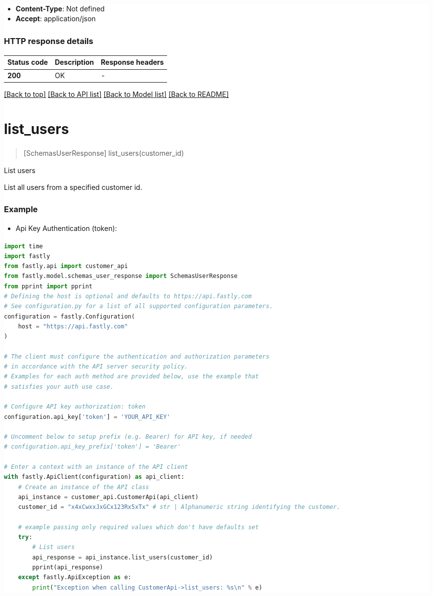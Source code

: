  - **Content-Type**: Not defined
 - **Accept**: application/json


### HTTP response details

| Status code | Description | Response headers |
|-------------|-------------|------------------|
**200** | OK |  -  |

[[Back to top]](#) [[Back to API list]](../README.md#documentation-for-api-endpoints) [[Back to Model list]](../README.md#documentation-for-models) [[Back to README]](../README.md)

# **list_users**
> [SchemasUserResponse] list_users(customer_id)

List users

List all users from a specified customer id.

### Example

* Api Key Authentication (token):

```python
import time
import fastly
from fastly.api import customer_api
from fastly.model.schemas_user_response import SchemasUserResponse
from pprint import pprint
# Defining the host is optional and defaults to https://api.fastly.com
# See configuration.py for a list of all supported configuration parameters.
configuration = fastly.Configuration(
    host = "https://api.fastly.com"
)

# The client must configure the authentication and authorization parameters
# in accordance with the API server security policy.
# Examples for each auth method are provided below, use the example that
# satisfies your auth use case.

# Configure API key authorization: token
configuration.api_key['token'] = 'YOUR_API_KEY'

# Uncomment below to setup prefix (e.g. Bearer) for API key, if needed
# configuration.api_key_prefix['token'] = 'Bearer'

# Enter a context with an instance of the API client
with fastly.ApiClient(configuration) as api_client:
    # Create an instance of the API class
    api_instance = customer_api.CustomerApi(api_client)
    customer_id = "x4xCwxxJxGCx123Rx5xTx" # str | Alphanumeric string identifying the customer.

    # example passing only required values which don't have defaults set
    try:
        # List users
        api_response = api_instance.list_users(customer_id)
        pprint(api_response)
    except fastly.ApiException as e:
        print("Exception when calling CustomerApi->list_users: %s\n" % e)
```
